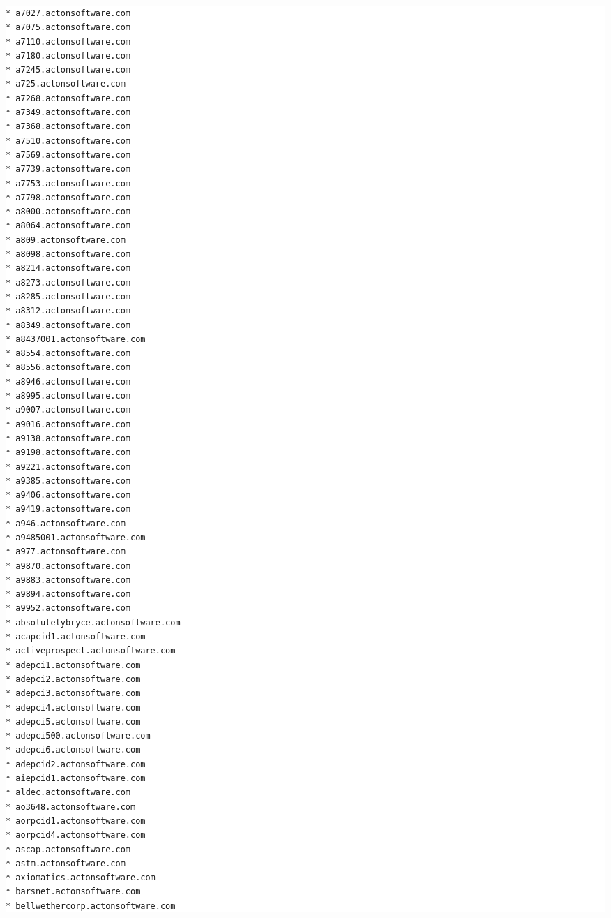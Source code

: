     * a7027.actonsoftware.com
    * a7075.actonsoftware.com
    * a7110.actonsoftware.com
    * a7180.actonsoftware.com
    * a7245.actonsoftware.com
    * a725.actonsoftware.com
    * a7268.actonsoftware.com
    * a7349.actonsoftware.com
    * a7368.actonsoftware.com
    * a7510.actonsoftware.com
    * a7569.actonsoftware.com
    * a7739.actonsoftware.com
    * a7753.actonsoftware.com
    * a7798.actonsoftware.com
    * a8000.actonsoftware.com
    * a8064.actonsoftware.com
    * a809.actonsoftware.com
    * a8098.actonsoftware.com
    * a8214.actonsoftware.com
    * a8273.actonsoftware.com
    * a8285.actonsoftware.com
    * a8312.actonsoftware.com
    * a8349.actonsoftware.com
    * a8437001.actonsoftware.com
    * a8554.actonsoftware.com
    * a8556.actonsoftware.com
    * a8946.actonsoftware.com
    * a8995.actonsoftware.com
    * a9007.actonsoftware.com
    * a9016.actonsoftware.com
    * a9138.actonsoftware.com
    * a9198.actonsoftware.com
    * a9221.actonsoftware.com
    * a9385.actonsoftware.com
    * a9406.actonsoftware.com
    * a9419.actonsoftware.com
    * a946.actonsoftware.com
    * a9485001.actonsoftware.com
    * a977.actonsoftware.com
    * a9870.actonsoftware.com
    * a9883.actonsoftware.com
    * a9894.actonsoftware.com
    * a9952.actonsoftware.com
    * absolutelybryce.actonsoftware.com
    * acapcid1.actonsoftware.com
    * activeprospect.actonsoftware.com
    * adepci1.actonsoftware.com
    * adepci2.actonsoftware.com
    * adepci3.actonsoftware.com
    * adepci4.actonsoftware.com
    * adepci5.actonsoftware.com
    * adepci500.actonsoftware.com
    * adepci6.actonsoftware.com
    * adepcid2.actonsoftware.com
    * aiepcid1.actonsoftware.com
    * aldec.actonsoftware.com
    * ao3648.actonsoftware.com
    * aorpcid1.actonsoftware.com
    * aorpcid4.actonsoftware.com
    * ascap.actonsoftware.com
    * astm.actonsoftware.com
    * axiomatics.actonsoftware.com
    * barsnet.actonsoftware.com
    * bellwethercorp.actonsoftware.com